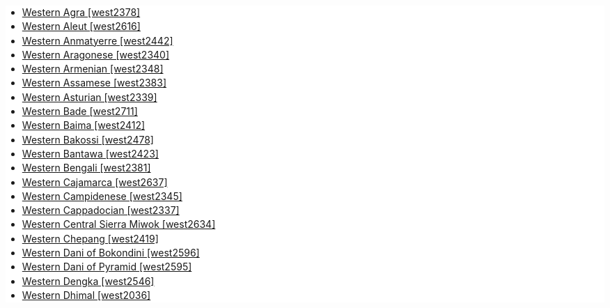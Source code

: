 - [Western Agra [west2378]](tree/indoeuropean.indo1319/indoiranian.indo1320/indoaryan.indo1321/indoaryancentralzone.indo1322/subcontinentalcentralindoaryan.subc1234/westernhindi.west2812/bundelibharia.bund1252/bundeli.bund1253/westernagra.west2378/westernagra.west2378.ini)
- [Western Aleut [west2616]](tree/eskimoaleut.eski1264/aleut.aleu1260/westernaleut.west2616/westernaleut.west2616.ini)
- [Western Anmatyerre [west2442]](tree/pamanyungan.pama1250/arandicthurayura.aran1266/arandic.aran1267/aranda.aran1263/anmatyerre.anma1239/westernanmatyerre.west2442/westernanmatyerre.west2442.ini)
- [Western Aragonese [west2340]](tree/indoeuropean.indo1319/italic.ital1284/latinofaliscan.lati1262/latinic.lati1263/imperiallatin.impe1234/romance.roma1334/italowesternromance.ital1285/westernromance.west2813/unshiftedwesternromance.unsh1234/aragonese.arag1245/westernaragonese.west2340/westernaragonese.west2340.ini)
- [Western Armenian [west2348]](tree/indoeuropean.indo1319/armenian.arme1241/easternwesternarmenian.east2768/modernarmenian.nucl1235/westernarmenian.west2348/westernarmenian.west2348.ini)
- [Western Assamese [west2383]](tree/indoeuropean.indo1319/indoiranian.indo1320/indoaryan.indo1321/indoaryaneasternzone.indo1323/oriyagaudakamrupa.oriy1254/gaudakamrupa.gaud1237/kamta.kamt1240/assamesic.assa1262/assamese.assa1263/westernassamese.west2383/westernassamese.west2383.ini)
- [Western Asturian [west2339]](tree/indoeuropean.indo1319/italic.ital1284/latinofaliscan.lati1262/latinic.lati1263/imperiallatin.impe1234/romance.roma1334/italowesternromance.ital1285/westernromance.west2813/shiftedwesternromance.shif1234/southwesternshiftedromance.sout3183/westiberoromance.west2838/asturoleonese.astu1244/asturian.astu1245/westernasturian.west2339/westernasturian.west2339.ini)
- [Western Bade [west2711]](tree/afroasiatic.afro1255/chadic.chad1250/westchadic.west2785/westchadicb.west2790/westchadicbb1.west2710/ngizimsouthwesternbade.ngiz1243/shirasouthwesternbade.shir1274/bade.bade1248/westernbade.west2711/westernbade.west2711.ini)
- [Western Baima [west2412]](tree/sinotibetan.sino1245/bodic.bodi1256/bodish.bodi1257/oldmoderntibetan.oldm1245/tibetic.tibe1276/easterntibetic.east2771/baima.baim1244/westernbaima.west2412/westernbaima.west2412.ini)
- [Western Bakossi [west2478]](tree/atlanticcongo.atla1278/voltacongo.volt1241/benuecongo.benu1247/bantoid.bant1294/southernbantoid.sout3152/narrowbantu.narr1281/bantuab10b20b30.bant1295/lundubalonga10.lund1274/lekongomanenguba.leko1248/ngoe.ngoe1239/manenguba.mane1268/centralmanenguba.cent2284/akoose.akoo1248/westernbakossi.west2478/westernbakossi.west2478.ini)
- [Western Bantawa [west2423]](tree/sinotibetan.sino1245/himalayish.hima1249/mahakiranti.maha1306/kiranti.kira1253/centralkiranti.cent2250/southerncentralkiranti.sout2736/bantawic.bant1280/bantawa.bant1281/westernbantawa.west2423/westernbantawa.west2423.ini)
- [Western Bengali [west2381]](tree/indoeuropean.indo1319/indoiranian.indo1320/indoaryan.indo1321/indoaryaneasternzone.indo1323/oriyagaudakamrupa.oriy1254/gaudakamrupa.gaud1237/gaudabanga.gaud1238/bengali.beng1280/westernbengali.west2381/westernbengali.west2381.ini)
- [Western Cajamarca [west2637]](tree/quechuan.quec1387/quechuaii.quec1388/cajamarcaquechua.caja1238/westerncajamarca.west2637/westerncajamarca.west2637.ini)
- [Western Campidenese [west2345]](tree/indoeuropean.indo1319/italic.ital1284/latinofaliscan.lati1262/latinic.lati1263/imperiallatin.impe1234/romance.roma1334/southernromance.sout3158/sardocorsican.sard1256/sardinian.sard1257/campidanesesardinian.camp1261/westerncampidenese.west2345/westerncampidenese.west2345.ini)
- [Western Cappadocian [west2337]](tree/indoeuropean.indo1319/graecophrygian.grae1234/greek.gree1276/attic.atti1238/koineicgreek.koin1234/ponticcappadociangreek.pont1257/cappadociangreek.capp1239/westerncappadocian.west2337/westerncappadocian.west2337.ini)
- [Western Central Sierra Miwok [west2634]](tree/miwokcostanoan.miwo1274/miwokan.miwo1275/easternmiwokan.east2546/sierra.sier1249/centralsierramiwok.cent2140/westerncentralsierramiwok.west2634/westerncentralsierramiwok.west2634.ini)
- [Western Chepang [west2419]](tree/sinotibetan.sino1245/himalayish.hima1249/mahakiranti.maha1306/khammagarchepang.kham1285/chepangic.chep1244/chepang.chep1245/westernchepang.west2419/westernchepang.west2419.ini)
- [Western Dani of Bokondini [west2596]](tree/nucleartransnewguinea.nucl1709/dani.dani1287/centraldani.cent2233/pyramidswartvalley.pyra1234/westerndani.west2594/westerndaniofbokondini.west2596/westerndaniofbokondini.west2596.ini)
- [Western Dani of Pyramid [west2595]](tree/nucleartransnewguinea.nucl1709/dani.dani1287/centraldani.cent2233/pyramidswartvalley.pyra1234/westerndani.west2594/westerndaniofpyramid.west2595/westerndaniofpyramid.west2595.ini)
- [Western Dengka [west2546]](tree/austronesian.aust1307/nuclearaustronesian.nucl1752/malayopolynesian.mala1545/centraleasternmalayopolynesian.cent2237/centralmalayopolynesian.cent2245/timorica.timo1259/westextraramelaic.west2545/rotinese.roti1239/dengka.deng1253/westerndengka.west2546/westerndengka.west2546.ini)
- [Western Dhimal [west2036]](tree/sinotibetan.sino1245/dhimalish.dhim1245/dhimal.dhim1246/westerndhimal.west2036/westerndhimal.west2036.ini)